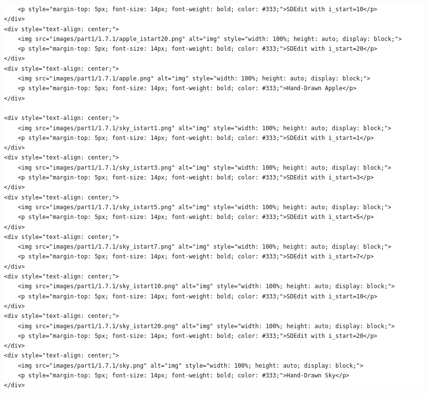        <p style="margin-top: 5px; font-size: 14px; font-weight: bold; color: #333;">SDEdit with i_start=10</p>
    </div>
    <div style="text-align: center;">
        <img src="images/part1/1.7.1/apple_istart20.png" alt="img" style="width: 100%; height: auto; display: block;">
        <p style="margin-top: 5px; font-size: 14px; font-weight: bold; color: #333;">SDEdit with i_start=20</p>
    </div>
    <div style="text-align: center;">
        <img src="images/part1/1.7.1/apple.png" alt="img" style="width: 100%; height: auto; display: block;">
        <p style="margin-top: 5px; font-size: 14px; font-weight: bold; color: #333;">Hand-Drawn Apple</p>
    </div>

    <div style="text-align: center;">
        <img src="images/part1/1.7.1/sky_istart1.png" alt="img" style="width: 100%; height: auto; display: block;">
        <p style="margin-top: 5px; font-size: 14px; font-weight: bold; color: #333;">SDEdit with i_start=1</p>
    </div>
    <div style="text-align: center;">
        <img src="images/part1/1.7.1/sky_istart3.png" alt="img" style="width: 100%; height: auto; display: block;">
        <p style="margin-top: 5px; font-size: 14px; font-weight: bold; color: #333;">SDEdit with i_start=3</p>
    </div>
    <div style="text-align: center;">
        <img src="images/part1/1.7.1/sky_istart5.png" alt="img" style="width: 100%; height: auto; display: block;">
        <p style="margin-top: 5px; font-size: 14px; font-weight: bold; color: #333;">SDEdit with i_start=5</p>
    </div>
    <div style="text-align: center;">
        <img src="images/part1/1.7.1/sky_istart7.png" alt="img" style="width: 100%; height: auto; display: block;">
        <p style="margin-top: 5px; font-size: 14px; font-weight: bold; color: #333;">SDEdit with i_start=7</p>
    </div>
    <div style="text-align: center;">
        <img src="images/part1/1.7.1/sky_istart10.png" alt="img" style="width: 100%; height: auto; display: block;">
        <p style="margin-top: 5px; font-size: 14px; font-weight: bold; color: #333;">SDEdit with i_start=10</p>
    </div>
    <div style="text-align: center;">
        <img src="images/part1/1.7.1/sky_istart20.png" alt="img" style="width: 100%; height: auto; display: block;">
        <p style="margin-top: 5px; font-size: 14px; font-weight: bold; color: #333;">SDEdit with i_start=20</p>
    </div>
    <div style="text-align: center;">
        <img src="images/part1/1.7.1/sky.png" alt="img" style="width: 100%; height: auto; display: block;">
        <p style="margin-top: 5px; font-size: 14px; font-weight: bold; color: #333;">Hand-Drawn Sky</p>
    </div>
</div>
